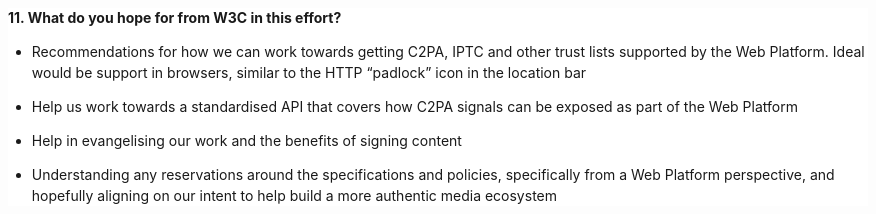 **11. What do you hope for from W3C in this effort?**

- Recommendations for how we can work towards getting C2PA, IPTC and other trust lists supported by the Web Platform. Ideal would be support in browsers, similar to the HTTP “padlock” icon in the location bar

* Help us work towards a standardised API that covers how C2PA signals can be exposed as part of the Web Platform

* Help in evangelising our work and the benefits of signing content

* Understanding any reservations around the specifications and policies, specifically from a Web Platform perspective, and hopefully aligning on our intent to help build a more authentic media ecosystem 